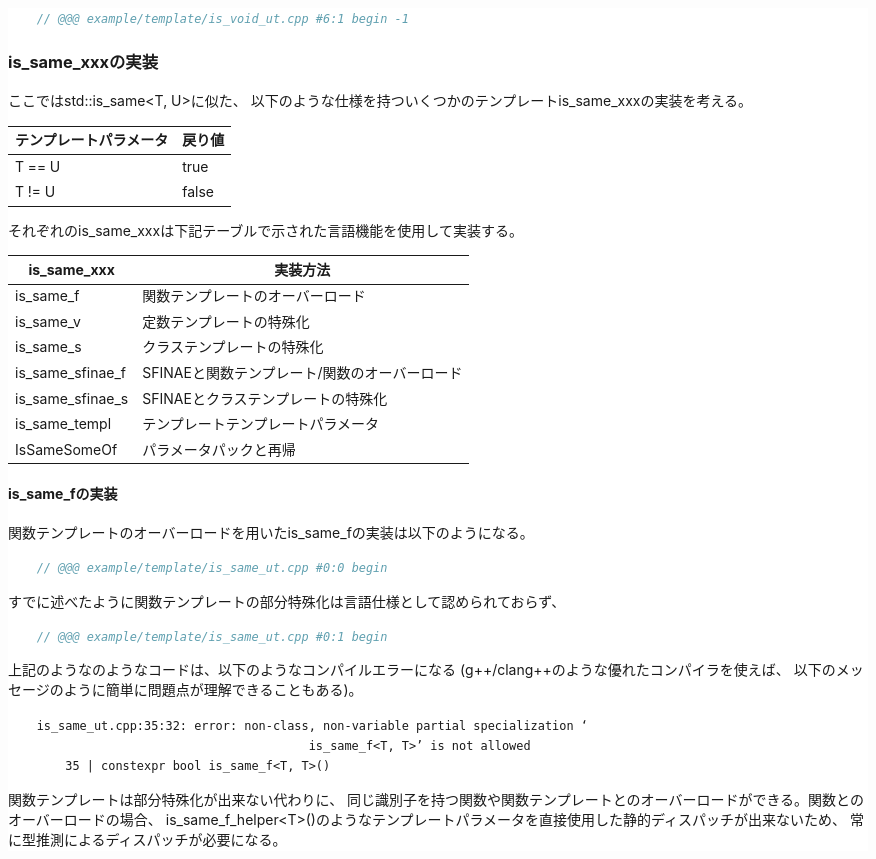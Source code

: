 ```cpp
    // @@@ example/template/is_void_ut.cpp #6:1 begin -1
```


### is_same_xxxの実装
ここではstd::is_same\<T, U>に似た、
以下のような仕様を持ついくつかのテンプレートis_same_xxxの実装を考える。

|テンプレートパラメータ|戻り値            |
|----------------------|------------------|
|T == U                |true              |
|T != U                |false             |

それぞれのis_same_xxxは下記テーブルで示された言語機能を使用して実装する。

|is_same_xxx      |実装方法                                               |
|-----------------|-------------------------------------------------------|
|is_same_f        |関数テンプレートのオーバーロード                       |
|is_same_v        |定数テンプレートの特殊化                               |
|is_same_s        |クラステンプレートの特殊化                             |
|is_same_sfinae_f |SFINAEと関数テンプレート/関数のオーバーロード          |
|is_same_sfinae_s |SFINAEとクラステンプレートの特殊化                     |
|is_same_templ    |テンプレートテンプレートパラメータ                     |
|IsSameSomeOf     |パラメータパックと再帰                                 |

#### is_same_fの実装
関数テンプレートのオーバーロードを用いたis_same_fの実装は以下のようになる。

```cpp
    // @@@ example/template/is_same_ut.cpp #0:0 begin
```

すでに述べたように関数テンプレートの部分特殊化は言語仕様として認められておらず、

```cpp
    // @@@ example/template/is_same_ut.cpp #0:1 begin
```

上記のようなのようなコードは、以下のようなコンパイルエラーになる
(g++/clang++のような優れたコンパイラを使えば、
以下のメッセージのように簡単に問題点が理解できることもある)。

```
    is_same_ut.cpp:35:32: error: non-class, non-variable partial specialization ‘
                                          is_same_f<T, T>’ is not allowed
        35 | constexpr bool is_same_f<T, T>()
```

関数テンプレートは部分特殊化が出来ない代わりに、
同じ識別子を持つ関数や関数テンプレートとのオーバーロードができる。関数とのオーバーロードの場合、
is_same_f_helper\<T>()のようなテンプレートパラメータを直接使用した静的ディスパッチが出来ないため、
常に型推測によるディスパッチが必要になる。
